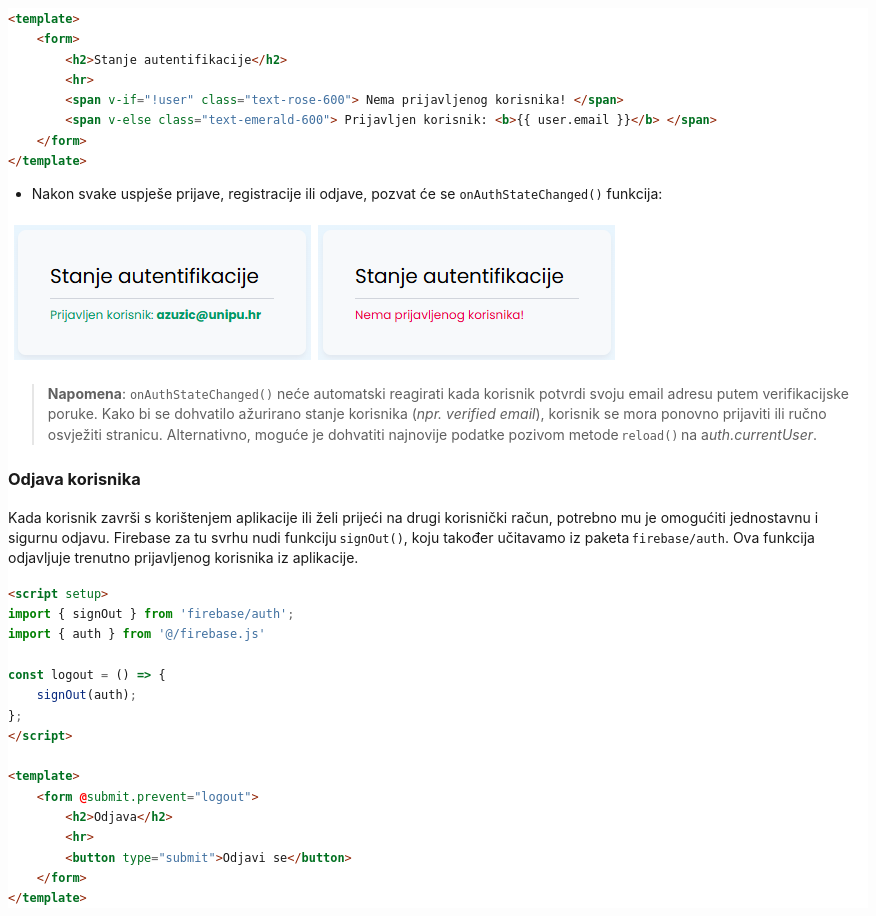 ```html
<template>
    <form>
        <h2>Stanje autentifikacije</h2> 
        <hr>
        <span v-if="!user" class="text-rose-600"> Nema prijavljenog korisnika! </span>
        <span v-else class="text-emerald-600"> Prijavljen korisnik: <b>{{ user.email }}</b> </span>
    </form>
</template>
```

- Nakon svake uspješe prijave, registracije ili odjave, pozvat će se `onAuthStateChanged()` funkcija:

![alt text](Slike/AuthState.png)

> **Napomena**: `onAuthStateChanged()` neće automatski reagirati kada korisnik potvrdi svoju email adresu putem verifikacijske poruke. Kako bi se dohvatilo ažurirano stanje korisnika (*npr. verified email*), korisnik se mora ponovno prijaviti ili ručno osvježiti stranicu. Alternativno, moguće je dohvatiti najnovije podatke pozivom metode `reload()` na a*uth.currentUser*.

<div class="page"></div>

### Odjava korisnika

Kada korisnik završi s korištenjem aplikacije ili želi prijeći na drugi korisnički račun, potrebno mu je omogućiti jednostavnu i sigurnu odjavu. Firebase za tu svrhu nudi funkciju `signOut()`, koju također učitavamo iz paketa `firebase/auth`. Ova funkcija odjavljuje trenutno prijavljenog korisnika iz aplikacije.

```html
<script setup>
import { signOut } from 'firebase/auth';
import { auth } from '@/firebase.js'

const logout = () => {
    signOut(auth);
};
</script>

<template>
    <form @submit.prevent="logout">
        <h2>Odjava</h2> 
        <hr>
        <button type="submit">Odjavi se</button>
    </form>
</template>
```
